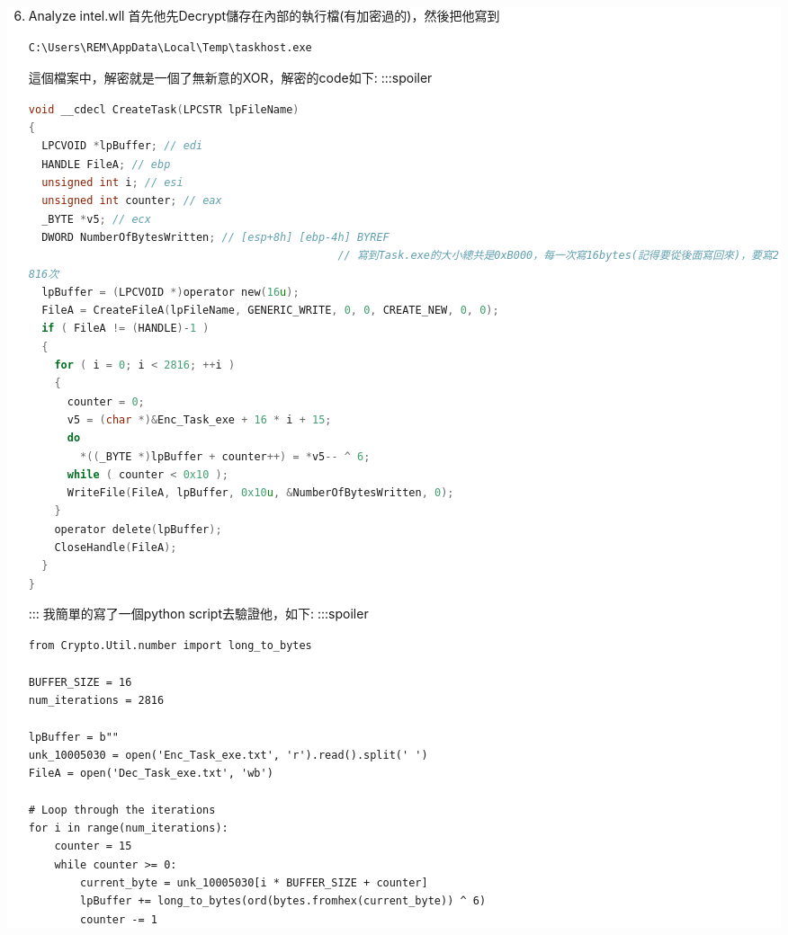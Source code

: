 6. Analyze intel.wll
    首先他先Decrypt儲存在內部的執行檔(有加密過的)，然後把他寫到
    ```
    C:\Users\REM\AppData\Local\Temp\taskhost.exe
    ```
    這個檔案中，解密就是一個了無新意的XOR，解密的code如下:
    :::spoiler
    ```c
    void __cdecl CreateTask(LPCSTR lpFileName)
    {
      LPCVOID *lpBuffer; // edi
      HANDLE FileA; // ebp
      unsigned int i; // esi
      unsigned int counter; // eax
      _BYTE *v5; // ecx
      DWORD NumberOfBytesWritten; // [esp+8h] [ebp-4h] BYREF
                                                    // 寫到Task.exe的大小總共是0xB000，每一次寫16bytes(記得要從後面寫回來)，要寫2816次
      lpBuffer = (LPCVOID *)operator new(16u);
      FileA = CreateFileA(lpFileName, GENERIC_WRITE, 0, 0, CREATE_NEW, 0, 0);
      if ( FileA != (HANDLE)-1 )
      {
        for ( i = 0; i < 2816; ++i )
        {
          counter = 0;
          v5 = (char *)&Enc_Task_exe + 16 * i + 15;
          do
            *((_BYTE *)lpBuffer + counter++) = *v5-- ^ 6;
          while ( counter < 0x10 );
          WriteFile(FileA, lpBuffer, 0x10u, &NumberOfBytesWritten, 0);
        }
        operator delete(lpBuffer);
        CloseHandle(FileA);
      }
    }
    ```
    :::
    我簡單的寫了一個python script去驗證他，如下:
    :::spoiler
    ```python!
    from Crypto.Util.number import long_to_bytes

    BUFFER_SIZE = 16
    num_iterations = 2816

    lpBuffer = b""
    unk_10005030 = open('Enc_Task_exe.txt', 'r').read().split(' ')
    FileA = open('Dec_Task_exe.txt', 'wb')

    # Loop through the iterations
    for i in range(num_iterations):
        counter = 15
        while counter >= 0:
            current_byte = unk_10005030[i * BUFFER_SIZE + counter]
            lpBuffer += long_to_bytes(ord(bytes.fromhex(current_byte)) ^ 6)
            counter -= 1
